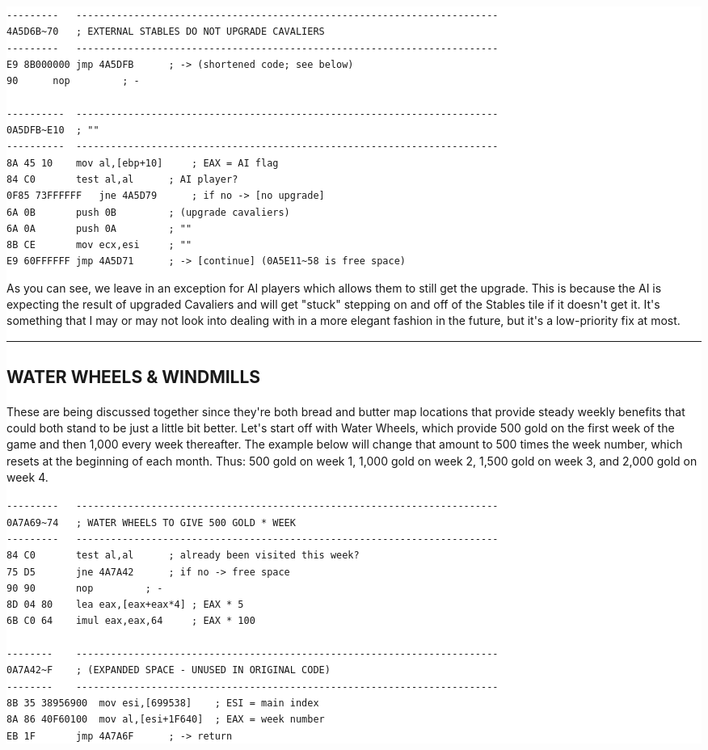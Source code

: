 	---------	-------------------------------------------------------------------------
	4A5D6B~70	; EXTERNAL STABLES DO NOT UPGRADE CAVALIERS
	---------	-------------------------------------------------------------------------
	E9 8B000000	jmp 4A5DFB		; -> (shortened code; see below)
	90		nop			; -

	----------	-------------------------------------------------------------------------
	0A5DFB~E10	; ""
	----------	-------------------------------------------------------------------------
	8A 45 10	mov al,[ebp+10]		; EAX = AI flag
	84 C0		test al,al		; AI player?
	0F85 73FFFFFF	jne 4A5D79		; if no -> [no upgrade]
	6A 0B		push 0B			; (upgrade cavaliers)
	6A 0A		push 0A			; ""
	8B CE		mov ecx,esi		; ""
	E9 60FFFFFF	jmp 4A5D71		; -> [continue] (0A5E11~58 is free space)

As you can see, we leave in an exception for AI players which allows them to still get the upgrade. This
is because the AI is expecting the result of upgraded Cavaliers and will get "stuck" stepping on and off
of the Stables tile if it doesn't get it. It's something that I may or may not look into dealing with in
a more elegant fashion in the future, but it's a low-priority fix at most.

---------------------------------------------------------------------------------------------------------

## WATER WHEELS & WINDMILLS

These are being discussed together since they're both bread and butter map locations that provide steady
weekly benefits that could both stand to be just a little bit better. Let's start off with Water Wheels,
which provide 500 gold on the first week of the game and then 1,000 every week thereafter. The example
below will change that amount to 500 times the week number, which resets at the beginning of each month.
Thus: 500 gold on week 1, 1,000 gold on week 2, 1,500 gold on week 3, and 2,000 gold on week 4.

	---------	-------------------------------------------------------------------------
	0A7A69~74	; WATER WHEELS TO GIVE 500 GOLD * WEEK
	---------	-------------------------------------------------------------------------
	84 C0		test al,al		; already been visited this week?
	75 D5		jne 4A7A42		; if no -> free space
	90 90		nop			; -
	8D 04 80	lea eax,[eax+eax*4]	; EAX * 5
	6B C0 64	imul eax,eax,64		; EAX * 100

	--------	-------------------------------------------------------------------------
	0A7A42~F	; (EXPANDED SPACE - UNUSED IN ORIGINAL CODE)
	--------	-------------------------------------------------------------------------
	8B 35 38956900	mov esi,[699538]	; ESI = main index
	8A 86 40F60100	mov al,[esi+1F640]	; EAX = week number
	EB 1F		jmp 4A7A6F		; -> return
